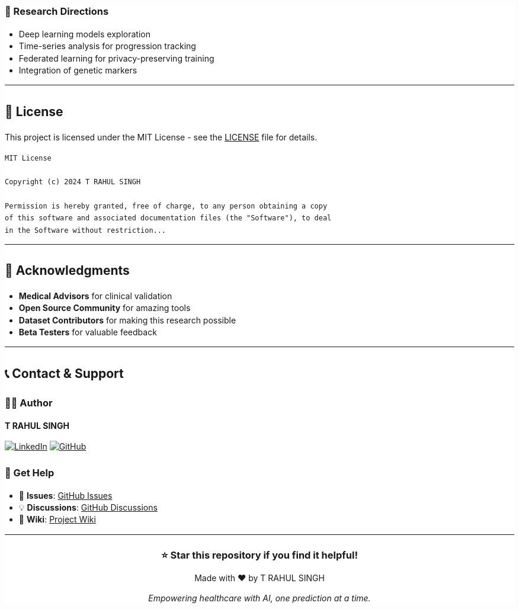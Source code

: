 ### 🔬 Research Directions
- Deep learning models exploration
- Time-series analysis for progression tracking
- Federated learning for privacy-preserving training
- Integration of genetic markers

---

## 📄 License

This project is licensed under the MIT License - see the [LICENSE](LICENSE) file for details.

```
MIT License

Copyright (c) 2024 T RAHUL SINGH

Permission is hereby granted, free of charge, to any person obtaining a copy
of this software and associated documentation files (the "Software"), to deal
in the Software without restriction...
```

---

## 🙏 Acknowledgments

- **Medical Advisors** for clinical validation
- **Open Source Community** for amazing tools
- **Dataset Contributors** for making this research possible
- **Beta Testers** for valuable feedback

---

## 📞 Contact & Support

### 👨‍💻 Author

**T RAHUL SINGH**

[![LinkedIn](https://img.shields.io/badge/LinkedIn-0077B5?style=for-the-badge&logo=linkedin&logoColor=white)](https://linkedin.com/in/trahulsingh)
[![GitHub](https://img.shields.io/badge/GitHub-100000?style=for-the-badge&logo=github&logoColor=white)](https://github.com/TRahulsingh)


### 💬 Get Help

- 🐛 **Issues**: [GitHub Issues](https://github.com/TRahulsingh/CKD-Stage-Prediction-and-Treatment-AI/issues)
- 💡 **Discussions**: [GitHub Discussions](https://github.com/TRahulsingh/CKD-Stage-Prediction-and-Treatment-AI/discussions)
- 📖 **Wiki**: [Project Wiki](https://github.com/TRahulsingh/CKD-Stage-Prediction-and-Treatment-AI/wiki)

---

<div align="center">

### ⭐ Star this repository if you find it helpful!

Made with ❤️ by T RAHUL SINGH

*Empowering healthcare with AI, one prediction at a time.*

</div>

